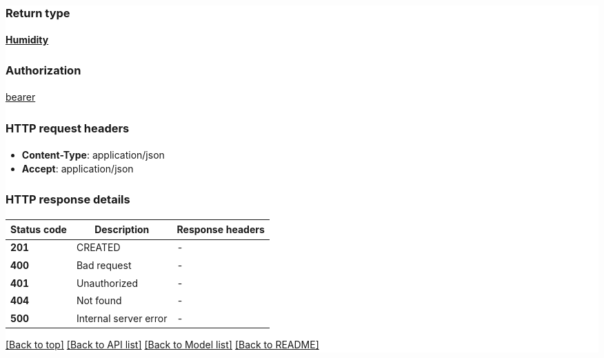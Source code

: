 ### Return type

[**Humidity**](Humidity.md)

### Authorization

[bearer](../README.md#bearer)

### HTTP request headers

 - **Content-Type**: application/json
 - **Accept**: application/json


### HTTP response details

| Status code | Description | Response headers |
|-------------|-------------|------------------|
**201** | CREATED |  -  |
**400** | Bad request |  -  |
**401** | Unauthorized |  -  |
**404** | Not found |  -  |
**500** | Internal server error |  -  |

[[Back to top]](#) [[Back to API list]](../README.md#documentation-for-api-endpoints) [[Back to Model list]](../README.md#documentation-for-models) [[Back to README]](../README.md)

